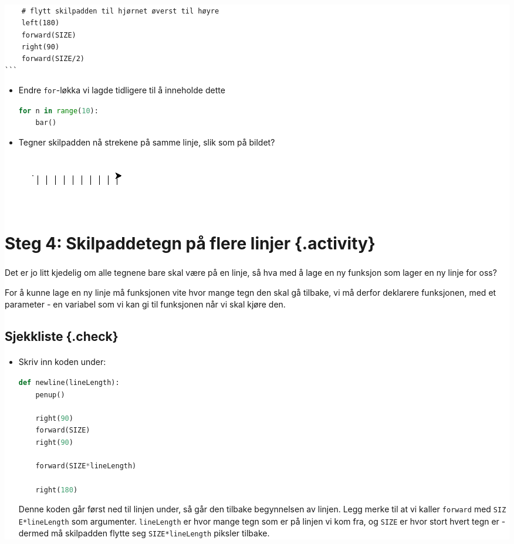         # flytt skilpadden til hjørnet øverst til høyre
        left(180)
        forward(SIZE)
        right(90)
        forward(SIZE/2)
    ```

* Endre `for`-løkka vi lagde tidligere til å inneholde dette

    ```python
    for n in range(10):
        bar()
    ```

* Tegner skilpadden nå strekene på samme linje, slik som på bildet?

    ![](turtle_bars.png)

# Steg 4: Skilpaddetegn på flere linjer {.activity}

Det er jo litt kjedelig om alle tegnene bare skal være på en linje, så hva med å lage en
ny funksjon som lager en ny linje for oss?

For å kunne lage en ny linje  må funksjonen vite hvor mange tegn den skal gå tilbake, vi må derfor deklarere funksjonen, med et parameter - en variabel som vi kan gi til funksjonen når vi skal kjøre den.

## Sjekkliste {.check}

* Skriv inn koden under:

    ```python
    def newline(lineLength):
        penup()

        right(90)
        forward(SIZE)
        right(90)

        forward(SIZE*lineLength)

        right(180)
    ```

    Denne koden går først ned til linjen under, så går den tilbake begynnelsen av linjen. Legg merke til at vi kaller `forward` med `SIZE*lineLength` som argumenter. `lineLength` er hvor mange tegn som er på linjen vi kom fra, og `SIZE` er hvor stort hvert tegn er - dermed må skilpadden flytte seg `SIZE*lineLength` piksler tilbake.
